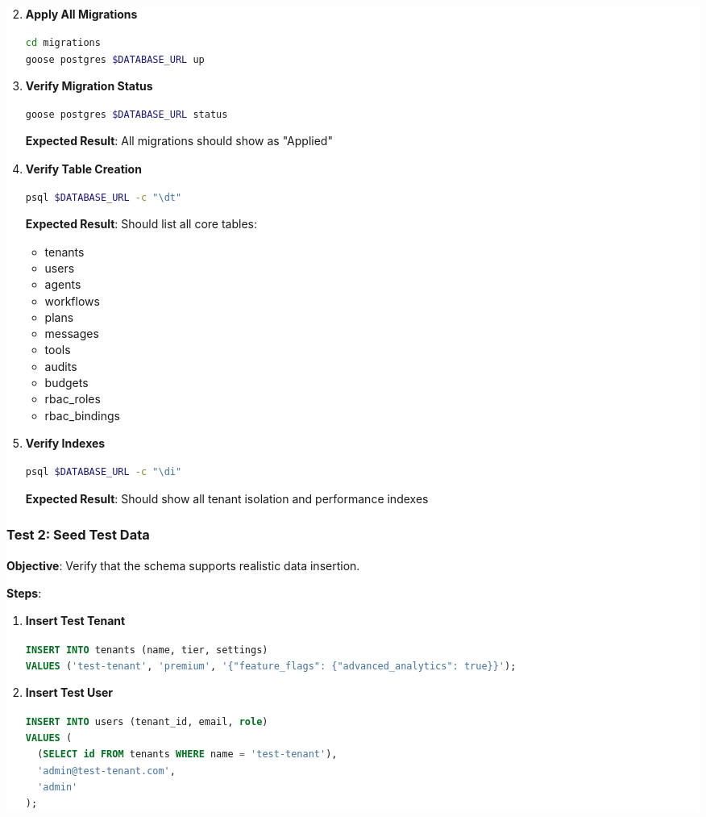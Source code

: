 2. **Apply All Migrations**
   ```bash
   cd migrations
   goose postgres $DATABASE_URL up
   ```

3. **Verify Migration Status**
   ```bash
   goose postgres $DATABASE_URL status
   ```
   
   **Expected Result**: All migrations should show as "Applied"

4. **Verify Table Creation**
   ```bash
   psql $DATABASE_URL -c "\dt"
   ```
   
   **Expected Result**: Should list all core tables:
   - tenants
   - users
   - agents
   - workflows
   - plans
   - messages
   - tools
   - audits
   - budgets
   - rbac_roles
   - rbac_bindings

5. **Verify Indexes**
   ```bash
   psql $DATABASE_URL -c "\di"
   ```
   
   **Expected Result**: Should show all tenant isolation and performance indexes

### Test 2: Seed Test Data

**Objective**: Verify that the schema supports realistic data insertion.

**Steps**:

1. **Insert Test Tenant**
   ```sql
   INSERT INTO tenants (name, tier, settings) 
   VALUES ('test-tenant', 'premium', '{"feature_flags": {"advanced_analytics": true}}');
   ```

2. **Insert Test User**
   ```sql
   INSERT INTO users (tenant_id, email, role) 
   VALUES (
     (SELECT id FROM tenants WHERE name = 'test-tenant'),
     'admin@test-tenant.com',
     'admin'
   );
   ```
